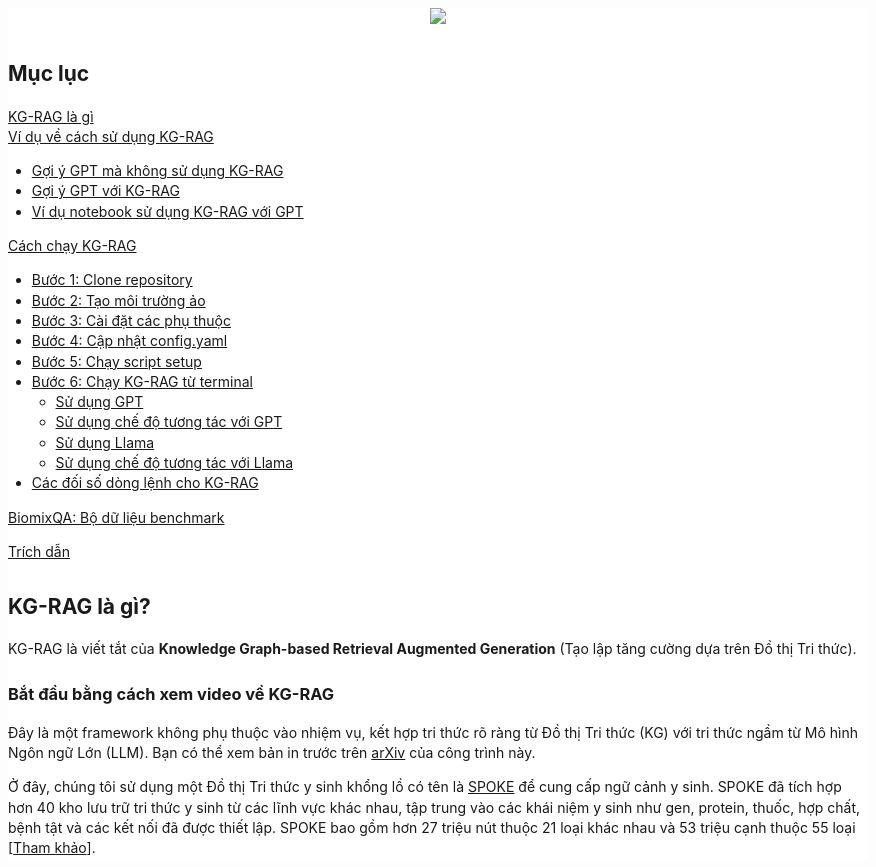 <p align="center">
  <img src="https://github.com/BaranziniLab/KG_RAG/assets/42702311/0b2f5b42-761e-4d5b-8d6f-77c8b965f017" width="450">
</p>

## Mục lục
[KG-RAG là gì](https://github.com/BaranziniLab/KG_RAG#what-is-kg-rag)  
[Ví dụ về cách sử dụng KG-RAG](https://github.com/BaranziniLab/KG_RAG#example-use-case-of-kg-rag)  
 - [Gợi ý GPT mà không sử dụng KG-RAG](https://github.com/BaranziniLab/KG_RAG#without-kg-rag)  
 - [Gợi ý GPT với KG-RAG](https://github.com/BaranziniLab/KG_RAG#with-kg-rag)  
 - [Ví dụ notebook sử dụng KG-RAG với GPT](https://github.com/BaranziniLab/KG_RAG/blob/main/notebooks/kg_rag_based_gpt_prompts.ipynb)  

[Cách chạy KG-RAG](https://github.com/BaranziniLab/KG_RAG#how-to-run-kg-rag)  
 - [Bước 1: Clone repository](https://github.com/BaranziniLab/KG_RAG#step-1-clone-the-repo)  
 - [Bước 2: Tạo môi trường ảo](https://github.com/BaranziniLab/KG_RAG#step-2-create-a-virtual-environment)  
 - [Bước 3: Cài đặt các phụ thuộc](https://github.com/BaranziniLab/KG_RAG#step-3-install-dependencies)  
 - [Bước 4: Cập nhật config.yaml](https://github.com/BaranziniLab/KG_RAG#step-4-update-configyaml)  
 - [Bước 5: Chạy script setup](https://github.com/BaranziniLab/KG_RAG#step-5-run-the-setup-script)  
 - [Bước 6: Chạy KG-RAG từ terminal](https://github.com/BaranziniLab/KG_RAG#step-6-run-kg-rag-from-your-terminal)  
    - [Sử dụng GPT](https://github.com/BaranziniLab/KG_RAG#using-gpt)  
    - [Sử dụng chế độ tương tác với GPT](https://github.com/BaranziniLab/KG_RAG/blob/main/README.md#using-gpt-interactive-mode)  
    - [Sử dụng Llama](https://github.com/BaranziniLab/KG_RAG#using-llama)  
    - [Sử dụng chế độ tương tác với Llama](https://github.com/BaranziniLab/KG_RAG/blob/main/README.md#using-llama-interactive-mode)  
  - [Các đối số dòng lệnh cho KG-RAG](https://github.com/BaranziniLab/KG_RAG?tab=readme-ov-file#command-line-arguments-for-kg-rag)  

[BiomixQA: Bộ dữ liệu benchmark](https://github.com/BaranziniLab/KG_RAG/tree/main?tab=readme-ov-file#biomixqa-benchmark-dataset)  

[Trích dẫn](https://github.com/BaranziniLab/KG_RAG/blob/main/README.md#citation)  

## KG-RAG là gì?

KG-RAG là viết tắt của **Knowledge Graph-based Retrieval Augmented Generation** (Tạo lập tăng cường dựa trên Đồ thị Tri thức).

### Bắt đầu bằng cách xem video về KG-RAG

<video src="https://github.com/BaranziniLab/KG_RAG/assets/42702311/86e5b8a3-eb58-4648-95a4-271e9c69b4ed" controls="controls" style="max-width: 730px;">
</video>

Đây là một framework không phụ thuộc vào nhiệm vụ, kết hợp tri thức rõ ràng từ Đồ thị Tri thức (KG) với tri thức ngầm từ Mô hình Ngôn ngữ Lớn (LLM). Bạn có thể xem bản in trước trên [arXiv](https://arxiv.org/abs/2311.17330) của công trình này.

Ở đây, chúng tôi sử dụng một Đồ thị Tri thức y sinh khổng lồ có tên là [SPOKE](https://spoke.ucsf.edu/) để cung cấp ngữ cảnh y sinh. SPOKE đã tích hợp hơn 40 kho lưu trữ tri thức y sinh từ các lĩnh vực khác nhau, tập trung vào các khái niệm y sinh như gen, protein, thuốc, hợp chất, bệnh tật và các kết nối đã được thiết lập. SPOKE bao gồm hơn 27 triệu nút thuộc 21 loại khác nhau và 53 triệu cạnh thuộc 55 loại [[Tham khảo](https://doi.org/10.1093/bioinformatics/btad080)].
